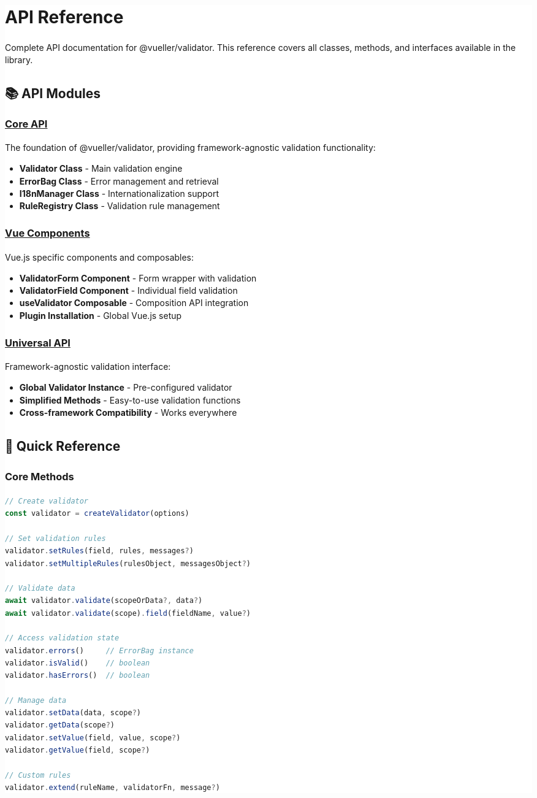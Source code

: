 # API Reference

Complete API documentation for @vueller/validator. This reference covers all classes, methods, and interfaces available in the library.

## 📚 API Modules

### [Core API](./core.md)

The foundation of @vueller/validator, providing framework-agnostic validation functionality:

- **Validator Class** - Main validation engine
- **ErrorBag Class** - Error management and retrieval
- **I18nManager Class** - Internationalization support
- **RuleRegistry Class** - Validation rule management

### [Vue Components](./vue.md)

Vue.js specific components and composables:

- **ValidatorForm Component** - Form wrapper with validation
- **ValidatorField Component** - Individual field validation
- **useValidator Composable** - Composition API integration
- **Plugin Installation** - Global Vue.js setup

### [Universal API](./universal.md)

Framework-agnostic validation interface:

- **Global Validator Instance** - Pre-configured validator
- **Simplified Methods** - Easy-to-use validation functions
- **Cross-framework Compatibility** - Works everywhere

## 🎯 Quick Reference

### Core Methods

```javascript
// Create validator
const validator = createValidator(options)

// Set validation rules
validator.setRules(field, rules, messages?)
validator.setMultipleRules(rulesObject, messagesObject?)

// Validate data
await validator.validate(scopeOrData?, data?)
await validator.validate(scope).field(fieldName, value?)

// Access validation state
validator.errors()     // ErrorBag instance
validator.isValid()    // boolean
validator.hasErrors()  // boolean

// Manage data
validator.setData(data, scope?)
validator.getData(scope?)
validator.setValue(field, value, scope?)
validator.getValue(field, scope?)

// Custom rules
validator.extend(ruleName, validatorFn, message?)

```